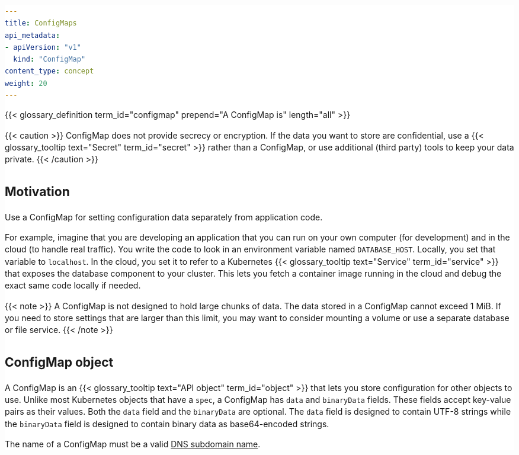 ```yaml
---
title: ConfigMaps
api_metadata:
- apiVersion: "v1"
  kind: "ConfigMap"
content_type: concept
weight: 20
---
```




{{< glossary_definition term_id="configmap" prepend="A ConfigMap is" length="all" >}}

{{< caution >}}
ConfigMap does not provide secrecy or encryption.
If the data you want to store are confidential, use a
{{< glossary_tooltip text="Secret" term_id="secret" >}} rather than a ConfigMap,
or use additional (third party) tools to keep your data private.
{{< /caution >}}


## Motivation

Use a ConfigMap for setting configuration data separately from application code.

For example, imagine that you are developing an application that you can run on your
own computer (for development) and in the cloud (to handle real traffic).
You write the code to look in an environment variable named `DATABASE_HOST`.
Locally, you set that variable to `localhost`. In the cloud, you set it to
refer to a Kubernetes {{< glossary_tooltip text="Service" term_id="service" >}}
that exposes the database component to your cluster.
This lets you fetch a container image running in the cloud and
debug the exact same code locally if needed.

{{< note >}}
A ConfigMap is not designed to hold large chunks of data. The data stored in a
ConfigMap cannot exceed 1 MiB. If you need to store settings that are
larger than this limit, you may want to consider mounting a volume or use a
separate database or file service.
{{< /note >}}

## ConfigMap object

A ConfigMap is an {{< glossary_tooltip text="API object" term_id="object" >}}
that lets you store configuration for other objects to use. Unlike most
Kubernetes objects that have a `spec`, a ConfigMap has `data` and `binaryData`
fields. These fields accept key-value pairs as their values.  Both the `data`
field and the `binaryData` are optional. The `data` field is designed to
contain UTF-8 strings while the `binaryData` field is designed to
contain binary data as base64-encoded strings.

The name of a ConfigMap must be a valid
[DNS subdomain name](/docs/concepts/overview/working-with-objects/names#dns-subdomain-names).
